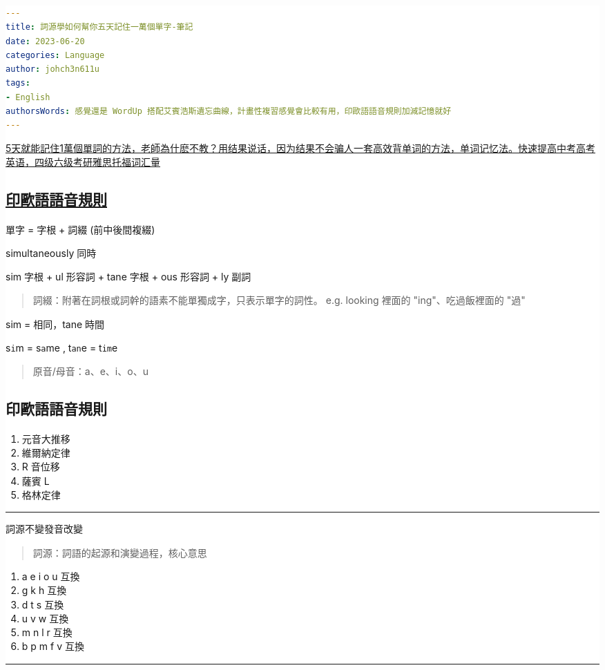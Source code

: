 ```yaml
---
title: 詞源學如何幫你五天記住一萬個單字-筆記
date: 2023-06-20
categories: Language
author: johch3n611u
tags:
- English
authorsWords: 感覺還是 WordUp 搭配艾賓浩斯遺忘曲線，計畫性複習感覺會比較有用，印歐語語音規則加減記憶就好
---
```


[5天就能記住1萬個單詞的方法，老師為什麽不教？用结果说话，因为结果不会骗人一套高效背单词的方法，单词记忆法。快速提高中考高考英语，四级六级考研雅思托福词汇量](https://www.youtube.com/watch?v=AFgZbU3AhlY&ab_channel=CrazyEnglish)

## [印歐語語音規則](https://zh.wikipedia.org/zh-tw/%E5%8D%B0%E6%AC%A7%E8%AF%AD%E8%AF%AD%E9%9F%B3%E5%AE%9A%E5%BE%8B%E6%A6%82%E8%A7%88)

單字 = 字根 + 詞綴 (前中後間複綴)

simultaneously 同時

sim 字根 + ul 形容詞 + tane 字根 + ous 形容詞 + ly 副詞

> 詞綴：附著在詞根或詞幹的語素不能單獨成字，只表示單字的詞性。 e.g. looking 裡面的 "ing"、吃過飯裡面的 "過"

sim = 相同，tane 時間

s`i`m = s`a`me , t`an`e = t`im`e

> 原音/母音：a、e、i、o、u

## 印歐語語音規則

1. 元音大推移
2. 維爾納定律
3. R 音位移
4. 薩賓 L
5. 格林定律

---

詞源不變發音改變

> 詞源：詞語的起源和演變過程，核心意思

1. a e i o u 互換
2. g k h 互換
3. d t s 互換
4. u v w 互換
5. m n l r 互換
6. b p m f v 互換

---
